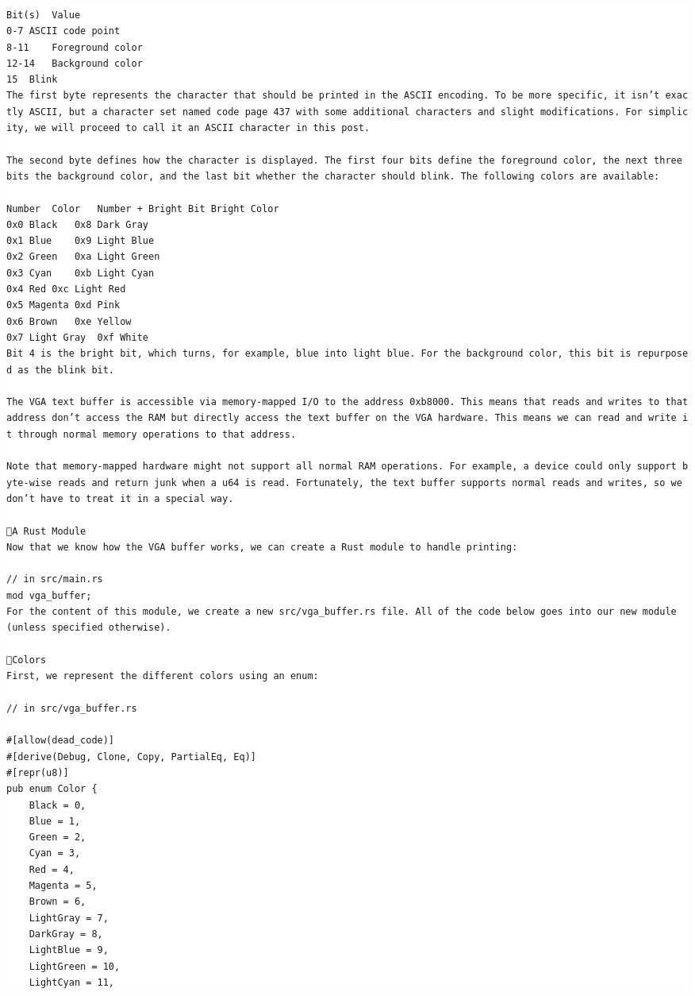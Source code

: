 ```
Bit(s)	Value
0-7	ASCII code point
8-11	Foreground color
12-14	Background color
15	Blink
The first byte represents the character that should be printed in the ASCII encoding. To be more specific, it isn’t exactly ASCII, but a character set named code page 437 with some additional characters and slight modifications. For simplicity, we will proceed to call it an ASCII character in this post.

The second byte defines how the character is displayed. The first four bits define the foreground color, the next three bits the background color, and the last bit whether the character should blink. The following colors are available:

Number	Color	Number + Bright Bit	Bright Color
0x0	Black	0x8	Dark Gray
0x1	Blue	0x9	Light Blue
0x2	Green	0xa	Light Green
0x3	Cyan	0xb	Light Cyan
0x4	Red	0xc	Light Red
0x5	Magenta	0xd	Pink
0x6	Brown	0xe	Yellow
0x7	Light Gray	0xf	White
Bit 4 is the bright bit, which turns, for example, blue into light blue. For the background color, this bit is repurposed as the blink bit.

The VGA text buffer is accessible via memory-mapped I/O to the address 0xb8000. This means that reads and writes to that address don’t access the RAM but directly access the text buffer on the VGA hardware. This means we can read and write it through normal memory operations to that address.

Note that memory-mapped hardware might not support all normal RAM operations. For example, a device could only support byte-wise reads and return junk when a u64 is read. Fortunately, the text buffer supports normal reads and writes, so we don’t have to treat it in a special way.

🔗A Rust Module
Now that we know how the VGA buffer works, we can create a Rust module to handle printing:

// in src/main.rs
mod vga_buffer;
For the content of this module, we create a new src/vga_buffer.rs file. All of the code below goes into our new module (unless specified otherwise).

🔗Colors
First, we represent the different colors using an enum:

// in src/vga_buffer.rs

#[allow(dead_code)]
#[derive(Debug, Clone, Copy, PartialEq, Eq)]
#[repr(u8)]
pub enum Color {
    Black = 0,
    Blue = 1,
    Green = 2,
    Cyan = 3,
    Red = 4,
    Magenta = 5,
    Brown = 6,
    LightGray = 7,
    DarkGray = 8,
    LightBlue = 9,
    LightGreen = 10,
    LightCyan = 11,
```